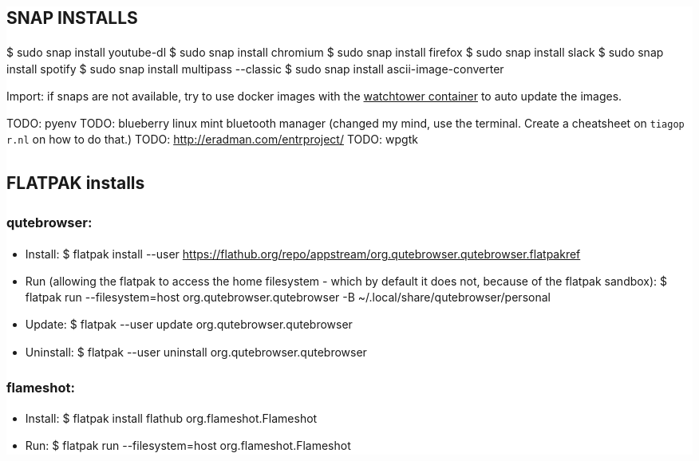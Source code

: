
## SNAP INSTALLS
$ sudo snap install youtube-dl
$ sudo snap install chromium
$ sudo snap install firefox
$ sudo snap install slack
$ sudo snap install spotify
$ sudo snap install multipass --classic
$ sudo snap install ascii-image-converter

Import: if snaps are not available, try to use docker images with the [watchtower container](https://containrrr.dev/watchtower/usage-overview/) to auto update the images.

TODO: pyenv
TODO: blueberry linux mint bluetooth manager (changed my mind, use the terminal. Create a cheatsheet on `tiagopr.nl` on how to do that.)
TODO: http://eradman.com/entrproject/
TODO: wpgtk


## FLATPAK installs

### qutebrowser:

- Install:
	$ flatpak install --user https://flathub.org/repo/appstream/org.qutebrowser.qutebrowser.flatpakref

- Run (allowing the flatpak to access the home filesystem - which by default it does not, because of the flatpak sandbox):
	$ flatpak run --filesystem=host org.qutebrowser.qutebrowser -B ~/.local/share/qutebrowser/personal

- Update:
	$ flatpak --user update org.qutebrowser.qutebrowser

- Uninstall:
	$ flatpak --user uninstall org.qutebrowser.qutebrowser

### flameshot:

- Install:
	$ flatpak install flathub org.flameshot.Flameshot

- Run:
	$ flatpak run --filesystem=host org.flameshot.Flameshot

